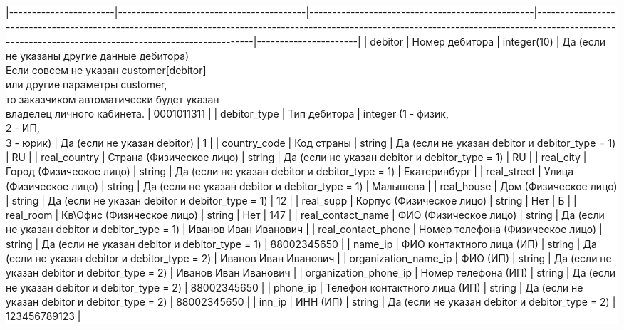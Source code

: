 |-----------------------|-----------------------------------------|-------------------------------------------------|------------------------------------------------------------------------------------------------------------------------------------------------------------------------------------------------------------|----------------------|
| debitor               | Номер дебитора                          | integer(10)                                     | Да (если не указаны другие данные дебитора) <br/>Если совсем не указан customer[debitor]<br/> или другие параметры customer,<br/> то заказчиком автоматически будет указан<br/> владелец личного кабинета. | 0001011311           |
| debitor_type          | Тип дебитора                            | integer (1 - физик, <br/>2 - ИП, <br/>3 - юрик) | Да (если не указан debitor)                                                                                                                                                                                | 1                    |
| country_code          | Код страны                              | string                                          | Да (если не указан debitor и debitor_type = 1)                                                                                                                                                             | RU                   |
| real_country          | Страна (Физическое лицо)                | string                                          | Да (если не указан debitor и debitor_type = 1)                                                                                                                                                             | RU                   |
| real_city             | Город (Физическое лицо)                 | string                                          | Да (если не указан debitor и debitor_type = 1)                                                                                                                                                             | Екатеринбург         |
| real_street           | Улица (Физическое лицо)                 | string                                          | Да (если не указан debitor и debitor_type = 1)                                                                                                                                                             | Малышева             |
| real_house            | Дом (Физическое лицо)                   | string                                          | Да (если не указан debitor и debitor_type = 1)                                                                                                                                                             | 12                   |
| real_supp             | Корпус (Физическое лицо)                | string                                          | Нет                                                                                                                                                                                                        | Б                    |
| real_room             | Кв\Офис (Физическое лицо)               | string                                          | Нет                                                                                                                                                                                                        | 147                  |
| real_contact_name     | ФИО (Физическое лицо)                   | string                                          | Да (если не указан debitor и debitor_type = 1)                                                                                                                                                             | Иванов Иван Иванович |
| real_contact_phone    | Номер телефона  (Физическое лицо)       | string                                          | Да (если не указан debitor и debitor_type = 1)                                                                                                                                                             | 88002345650          |
| name_ip               | ФИО контактного лица (ИП)               | string                                          | Да (если не указан debitor и debitor_type = 2)                                                                                                                                                             | Иванов Иван Иванович |
| organization_name_ip  | ФИО (ИП)                                | string                                          | Да (если не указан debitor и debitor_type = 2)                                                                                                                                                             | Иванов Иван Иванович |
| organization_phone_ip | Номер телефона (ИП)                     | string                                          | Да (если не указан debitor и debitor_type = 2)                                                                                                                                                             | 88002345650          |
| phone_ip              | Телефон контактного лица (ИП)           | string                                          | Да (если не указан debitor и debitor_type = 2)                                                                                                                                                             | 88002345650          |
| inn_ip                | ИНН (ИП)                                | string                                          | Да (если не указан debitor и debitor_type = 2)                                                                                                                                                             | 123456789123         |